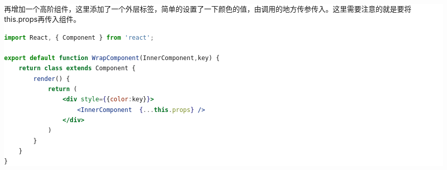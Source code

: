 

再增加一个高阶组件，这里添加了一个外层标签，简单的设置了一下颜色的值，由调用的地方传参传入。这里需要注意的就是要将this.props再传入组件。

```jsx
import React, { Component } from 'react';

export default function WrapComponent(InnerComponent,key) {
    return class extends Component {
        render() {
            return (
                <div style={{color:key}}>
                    <InnerComponent  {...this.props} />
                </div>
            )
        }
    }
}
```













